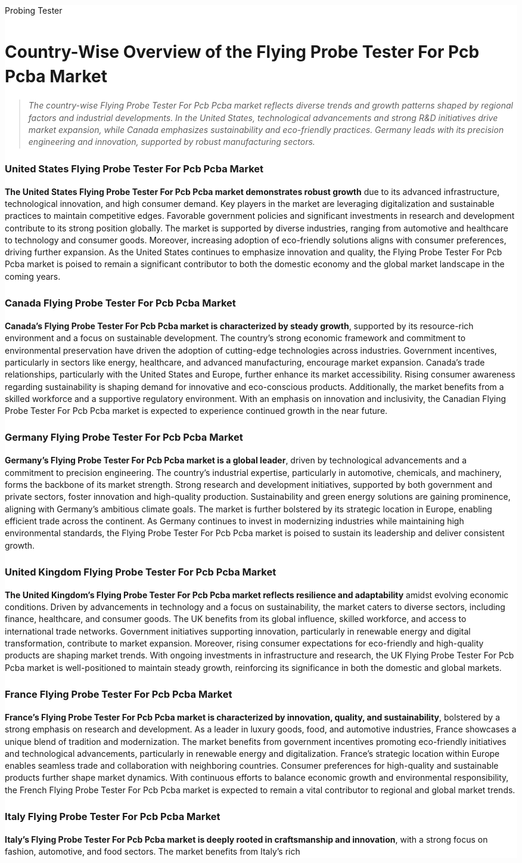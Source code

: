 Probing Tester</li></ul><h1><span class="">Country-Wise Overview of the Flying Probe Tester For Pcb Pcba Market<br /></span></h1><blockquote><p><em><span class="">The country-wise Flying Probe Tester For Pcb Pcba market reflects diverse trends and growth patterns shaped by regional factors and industrial developments. In the United States, technological advancements and strong R&amp;D initiatives drive market expansion, while Canada emphasizes sustainability and eco-friendly practices. Germany leads with its precision engineering and innovation, supported by robust manufacturing sectors.</span></em></p></blockquote><h3><strong>United States Flying Probe Tester For Pcb Pcba Market</strong></h3><p><strong>The United States Flying Probe Tester For Pcb Pcba market demonstrates robust growth</strong> due to its advanced infrastructure, technological innovation, and high consumer demand. Key players in the market are leveraging digitalization and sustainable practices to maintain competitive edges. Favorable government policies and significant investments in research and development contribute to its strong position globally. The market is supported by diverse industries, ranging from automotive and healthcare to technology and consumer goods. Moreover, increasing adoption of eco-friendly solutions aligns with consumer preferences, driving further expansion. As the United States continues to emphasize innovation and quality, the Flying Probe Tester For Pcb Pcba market is poised to remain a significant contributor to both the domestic economy and the global market landscape in the coming years.</p><h3><strong>Canada Flying Probe Tester For Pcb Pcba Market</strong></h3><p><strong>Canada&rsquo;s Flying Probe Tester For Pcb Pcba market is characterized by steady growth</strong>, supported by its resource-rich environment and a focus on sustainable development. The country&rsquo;s strong economic framework and commitment to environmental preservation have driven the adoption of cutting-edge technologies across industries. Government incentives, particularly in sectors like energy, healthcare, and advanced manufacturing, encourage market expansion. Canada&rsquo;s trade relationships, particularly with the United States and Europe, further enhance its market accessibility. Rising consumer awareness regarding sustainability is shaping demand for innovative and eco-conscious products. Additionally, the market benefits from a skilled workforce and a supportive regulatory environment. With an emphasis on innovation and inclusivity, the Canadian Flying Probe Tester For Pcb Pcba market is expected to experience continued growth in the near future.</p><h3><strong>Germany Flying Probe Tester For Pcb Pcba Market</strong></h3><p><strong>Germany&rsquo;s Flying Probe Tester For Pcb Pcba market is a global leader</strong>, driven by technological advancements and a commitment to precision engineering. The country&rsquo;s industrial expertise, particularly in automotive, chemicals, and machinery, forms the backbone of its market strength. Strong research and development initiatives, supported by both government and private sectors, foster innovation and high-quality production. Sustainability and green energy solutions are gaining prominence, aligning with Germany&rsquo;s ambitious climate goals. The market is further bolstered by its strategic location in Europe, enabling efficient trade across the continent. As Germany continues to invest in modernizing industries while maintaining high environmental standards, the Flying Probe Tester For Pcb Pcba market is poised to sustain its leadership and deliver consistent growth.</p><h3><strong>United Kingdom Flying Probe Tester For Pcb Pcba Market</strong></h3><p><strong>The United Kingdom&rsquo;s Flying Probe Tester For Pcb Pcba market reflects resilience and adaptability</strong> amidst evolving economic conditions. Driven by advancements in technology and a focus on sustainability, the market caters to diverse sectors, including finance, healthcare, and consumer goods. The UK benefits from its global influence, skilled workforce, and access to international trade networks. Government initiatives supporting innovation, particularly in renewable energy and digital transformation, contribute to market expansion. Moreover, rising consumer expectations for eco-friendly and high-quality products are shaping market trends. With ongoing investments in infrastructure and research, the UK Flying Probe Tester For Pcb Pcba market is well-positioned to maintain steady growth, reinforcing its significance in both the domestic and global markets.</p><h3><strong>France Flying Probe Tester For Pcb Pcba Market</strong></h3><p><strong>France&rsquo;s Flying Probe Tester For Pcb Pcba market is characterized by innovation, quality, and sustainability</strong>, bolstered by a strong emphasis on research and development. As a leader in luxury goods, food, and automotive industries, France showcases a unique blend of tradition and modernization. The market benefits from government incentives promoting eco-friendly initiatives and technological advancements, particularly in renewable energy and digitalization. France&rsquo;s strategic location within Europe enables seamless trade and collaboration with neighboring countries. Consumer preferences for high-quality and sustainable products further shape market dynamics. With continuous efforts to balance economic growth and environmental responsibility, the French Flying Probe Tester For Pcb Pcba market is expected to remain a vital contributor to regional and global market trends.</p><h3><strong>Italy Flying Probe Tester For Pcb Pcba Market</strong></h3><p><strong>Italy&rsquo;s Flying Probe Tester For Pcb Pcba market is deeply rooted in craftsmanship and innovation</strong>, with a strong focus on fashion, automotive, and food sectors. The market benefits from Italy&rsquo;s rich